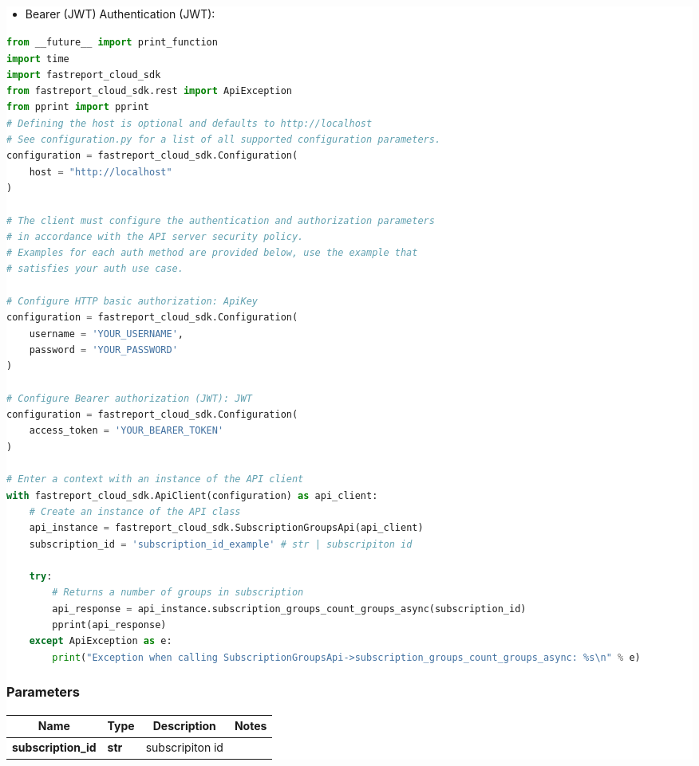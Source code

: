 ```python
```

* Bearer (JWT) Authentication (JWT):
```python
from __future__ import print_function
import time
import fastreport_cloud_sdk
from fastreport_cloud_sdk.rest import ApiException
from pprint import pprint
# Defining the host is optional and defaults to http://localhost
# See configuration.py for a list of all supported configuration parameters.
configuration = fastreport_cloud_sdk.Configuration(
    host = "http://localhost"
)

# The client must configure the authentication and authorization parameters
# in accordance with the API server security policy.
# Examples for each auth method are provided below, use the example that
# satisfies your auth use case.

# Configure HTTP basic authorization: ApiKey
configuration = fastreport_cloud_sdk.Configuration(
    username = 'YOUR_USERNAME',
    password = 'YOUR_PASSWORD'
)

# Configure Bearer authorization (JWT): JWT
configuration = fastreport_cloud_sdk.Configuration(
    access_token = 'YOUR_BEARER_TOKEN'
)

# Enter a context with an instance of the API client
with fastreport_cloud_sdk.ApiClient(configuration) as api_client:
    # Create an instance of the API class
    api_instance = fastreport_cloud_sdk.SubscriptionGroupsApi(api_client)
    subscription_id = 'subscription_id_example' # str | subscripiton id

    try:
        # Returns a number of groups in subscription
        api_response = api_instance.subscription_groups_count_groups_async(subscription_id)
        pprint(api_response)
    except ApiException as e:
        print("Exception when calling SubscriptionGroupsApi->subscription_groups_count_groups_async: %s\n" % e)
```

### Parameters

Name | Type | Description  | Notes
------------- | ------------- | ------------- | -------------
 **subscription_id** | **str**| subscripiton id | 
